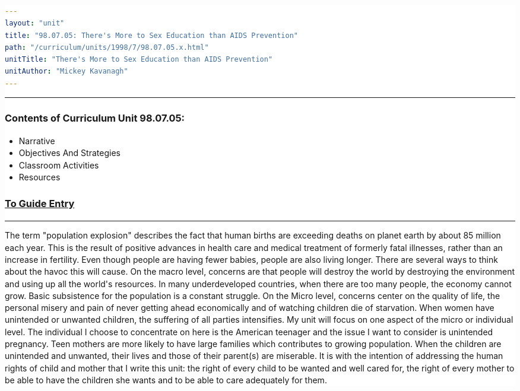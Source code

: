 ```yaml
---
layout: "unit"
title: "98.07.05: There's More to Sex Education than AIDS Prevention"
path: "/curriculum/units/1998/7/98.07.05.x.html"
unitTitle: "There's More to Sex Education than AIDS Prevention"
unitAuthor: "Mickey Kavanagh"
---
```

<body>
<hr/>
<h3>
Contents of Curriculum Unit 98.07.05:
</h3>
<ul>
<li>
Narrative
</li>
<li>
Objectives And Strategies
</li>
<li>
Classroom Activities
</li>
<li>
Resources
</li>
</ul>
<h3>
<a href="../../../guides/1998/7/98.07.05.x.html">
To Guide Entry
</a>
</h3>
<hr/>
The term "population explosion" describes the fact that human births are exceeding deaths on planet earth by about 85 million each year.  This is the result of positive advances in health care and medical treatment of formerly fatal illnesses, rather than an increase in fertility. Even though people are having fewer babies, people are also living longer.   There are several ways to think about the havoc this will cause.  On the macro level, concerns are that people will destroy the world by destroying the environment and using up all the world's resources. In many underdeveloped countries, when there are too many people, the economy cannot grow.  Basic subsistence for the population is a constant struggle.  On the Micro level,  concerns center on the quality of life, the personal misery and pain of never getting ahead economically and of watching children die of starvation. When women have unintended or unwanted children, the suffering of all parties intensifies.  My unit will focus on one aspect of the micro or individual level.  The individual I choose to concentrate on here is the American teenager and the issue I want to consider is unintended pregnancy.  Teen mothers are more likely to have large families which contributes to growing population.  When the children are unintended and unwanted, their lives and those of their parent(s) are miserable.  It is with the intention of addressing the human rights of child and mother that I write this unit: the right of every child to be wanted and well cared for, the right of every mother to be able to have the children she wants and to be able to care adequately for them.
<p>
